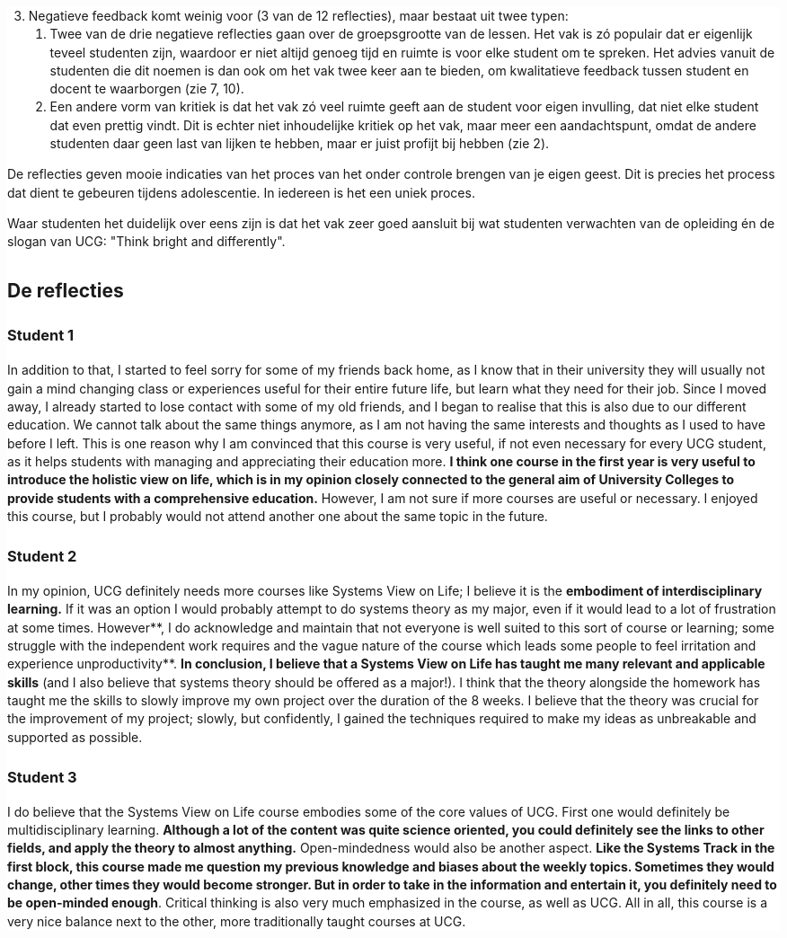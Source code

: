 3. Negatieve feedback komt weinig voor (3 van de 12 reflecties), maar bestaat uit twee typen:
   1. Twee van de drie negatieve reflecties gaan over de groepsgrootte van de lessen. Het vak is zó populair dat er eigenlijk teveel studenten zijn, waardoor er niet altijd genoeg tijd en ruimte is voor elke student om te spreken. Het advies vanuit de studenten die dit noemen is dan ook om het vak twee keer aan te bieden, om kwalitatieve feedback tussen student en docent te waarborgen (zie 7, 10). 
   2. Een andere vorm van kritiek is dat het vak zó veel ruimte geeft aan de student voor eigen invulling, dat niet elke student dat even prettig vindt. Dit is echter niet inhoudelijke kritiek op het vak, maar meer een aandachtspunt, omdat de andere studenten daar geen last van lijken te hebben, maar er juist profijt bij hebben (zie 2).

De reflecties geven mooie indicaties van het proces van het onder controle brengen van je eigen geest. Dit is precies het process dat dient te gebeuren tijdens adolescentie. In iedereen is het een uniek proces. 

Waar studenten het duidelijk over eens zijn is dat het vak zeer goed aansluit bij wat studenten verwachten van de opleiding én de slogan van UCG: "Think bright and differently". 

## De reflecties

### Student 1

 In addition to that, I started to feel sorry for some of my friends back home, as I know that in their university they will usually not gain a mind changing class or experiences useful for their entire future life, but learn what they need for their job. Since I moved away, I already started to lose contact with some of my old friends, and I began to realise that this is also due to our different education. We cannot talk about the same things anymore, as I am not having the same interests and thoughts as I used to have before I left. This is one reason why I am convinced that this course is very useful, if not even necessary for every UCG student, as it helps students with managing and appreciating their education more. **I think one course in the first year is very useful to introduce the holistic view on life, which is in my opinion closely connected to the general aim of University Colleges to provide students with a comprehensive education.** However, I am not sure if more courses are useful or necessary. I enjoyed this course, but I probably would not attend another one about the same topic in the future.

### Student 2

In my opinion, UCG definitely needs more courses like Systems View on Life; I believe it is the **embodiment of interdisciplinary learning.** If it was an option I would probably attempt to do systems theory as my major, even if it would lead to a lot of frustration at some times. However**, I do acknowledge and maintain that not everyone is well suited to this sort of course or learning; some struggle with the independent work requires and the vague nature of the course which leads some people to feel irritation and experience unproductivity**. **In conclusion, I believe that a Systems View on Life has taught me many relevant and applicable skills** (and I also believe that systems theory should be offered as a major!). I think that the theory alongside the homework has taught me the skills to slowly improve my own project over the duration of the 8 weeks. I believe that the theory was crucial for the improvement of my project; slowly, but confidently, I gained the techniques required to make my ideas as unbreakable and supported as possible.

### Student 3

 I do believe that the Systems View on Life course embodies some of the core values of UCG. First one would definitely be multidisciplinary learning. **Although a lot of the content was quite science oriented, you could definitely see the links to other fields, and apply the theory to almost anything.** Open-mindedness would also be another aspect. **Like the Systems Track in the first block, this course made me question my previous knowledge and biases about the weekly topics. Sometimes they would change, other times they would become stronger. But in order to take in the information and entertain it, you definitely need to be open-minded enough**. Critical thinking is also very much emphasized in the course, as well as UCG. All in all, this course is a very nice balance next to the other, more traditionally taught courses at UCG.
